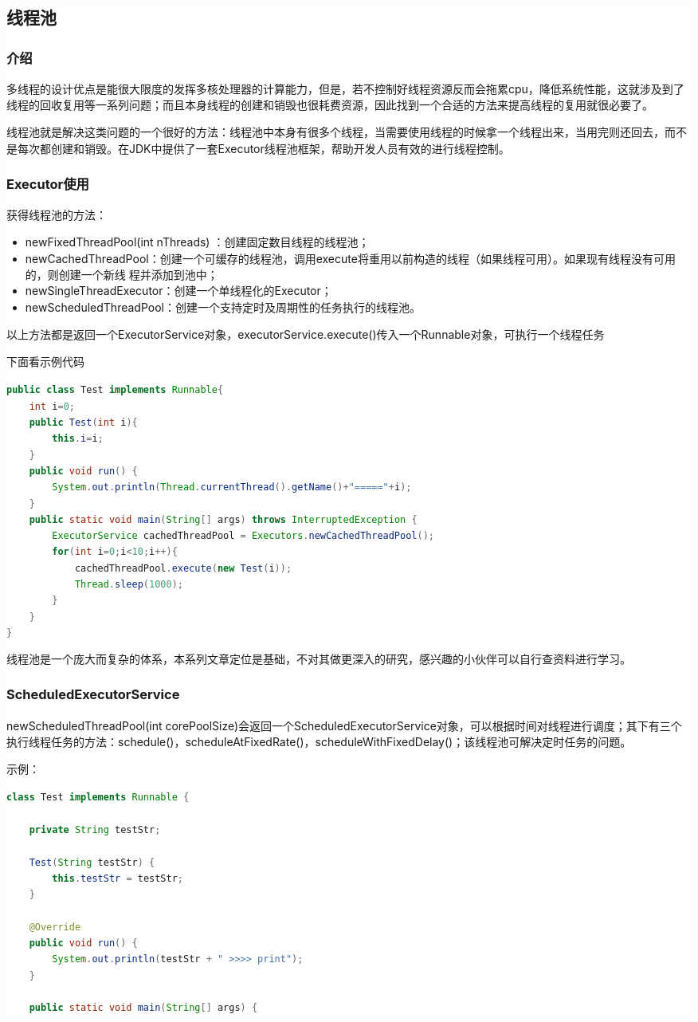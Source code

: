 ## 线程池

### 介绍

多线程的设计优点是能很大限度的发挥多核处理器的计算能力，但是，若不控制好线程资源反而会拖累cpu，降低系统性能，这就涉及到了线程的回收复用等一系列问题；而且本身线程的创建和销毁也很耗费资源，因此找到一个合适的方法来提高线程的复用就很必要了。

线程池就是解决这类问题的一个很好的方法：线程池中本身有很多个线程，当需要使用线程的时候拿一个线程出来，当用完则还回去，而不是每次都创建和销毁。在JDK中提供了一套Executor线程池框架，帮助开发人员有效的进行线程控制。

### Executor使用

获得线程池的方法：

- newFixedThreadPool(int nThreads) ：创建固定数目线程的线程池；
- newCachedThreadPool：创建一个可缓存的线程池，调用execute将重用以前构造的线程（如果线程可用）。如果现有线程没有可用的，则创建一个新线 程并添加到池中；
- newSingleThreadExecutor：创建一个单线程化的Executor；
- newScheduledThreadPool：创建一个支持定时及周期性的任务执行的线程池。

以上方法都是返回一个ExecutorService对象，executorService.execute()传入一个Runnable对象，可执行一个线程任务

下面看示例代码

```java
public class Test implements Runnable{
	int i=0;
	public Test(int i){
		this.i=i;
	}
	public void run() {
		System.out.println(Thread.currentThread().getName()+"====="+i);
	}
    public static void main(String[] args) throws InterruptedException {
		ExecutorService cachedThreadPool = Executors.newCachedThreadPool();
		for(int i=0;i<10;i++){
			cachedThreadPool.execute(new Test(i));
			Thread.sleep(1000);
		}
	}
}

```

线程池是一个庞大而复杂的体系，本系列文章定位是基础，不对其做更深入的研究，感兴趣的小伙伴可以自行查资料进行学习。

### ScheduledExecutorService

newScheduledThreadPool(int corePoolSize)会返回一个ScheduledExecutorService对象，可以根据时间对线程进行调度；其下有三个执行线程任务的方法：schedule()，scheduleAtFixedRate()，scheduleWithFixedDelay()；该线程池可解决定时任务的问题。

示例：

```java
class Test implements Runnable {
    
    private String testStr;
    
    Test(String testStr) {
        this.testStr = testStr;
    }

    @Override
    public void run() {
        System.out.println(testStr + " >>>> print");
    }
    
    public static void main(String[] args) {
```